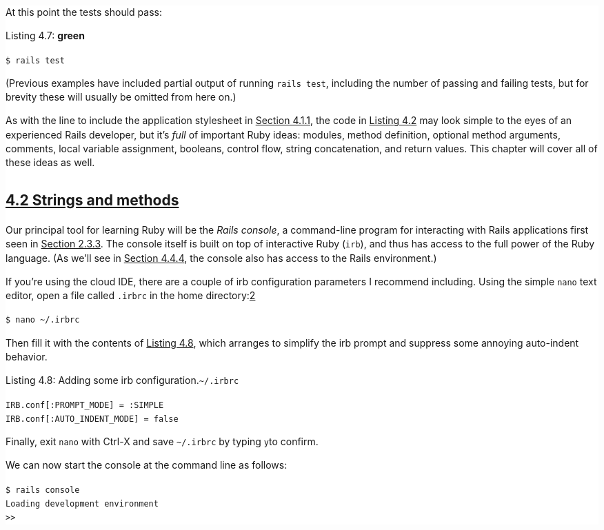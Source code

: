 At this point the tests should pass:

Listing 4.7: **green**

```
$ rails test

```

(Previous examples have included partial output of running `rails test`, including the number of passing and failing tests, but for brevity these will usually be omitted from here on.)

As with the line to include the application stylesheet in [Section 4.1.1](https://www.railstutorial.org/book/rails_flavored_ruby#sec-built_in_helpers), the code in [Listing 4.2](https://www.railstutorial.org/book/rails_flavored_ruby#code-title_helper) may look simple to the eyes of an experienced Rails developer, but it’s *full* of important Ruby ideas: modules, method definition, optional method arguments, comments, local variable assignment, booleans, control flow, string concatenation, and return values. This chapter will cover all of these ideas as well.

## [4.2 Strings and methods](https://www.railstutorial.org/book/rails_flavored_ruby#sec-strings_and_methods)

Our principal tool for learning Ruby will be the *Rails console*, a command-line program for interacting with Rails applications first seen in [Section 2.3.3](https://www.railstutorial.org/book/toy_app#sec-demo_user_has_many_microposts). The console itself is built on top of interactive Ruby (`irb`), and thus has access to the full power of the Ruby language. (As we’ll see in [Section 4.4.4](https://www.railstutorial.org/book/rails_flavored_ruby#sec-a_controller_class), the console also has access to the Rails environment.)

If you’re using the cloud IDE, there are a couple of irb configuration parameters I recommend including. Using the simple `nano` text editor, open a file called `.irbrc` in the home directory:[2](https://www.railstutorial.org/book/rails_flavored_ruby#cha-4_footnote-2)

```
$ nano ~/.irbrc

```

Then fill it with the contents of [Listing 4.8](https://www.railstutorial.org/book/rails_flavored_ruby#code-irbrc), which arranges to simplify the irb prompt and suppress some annoying auto-indent behavior.

Listing 4.8: Adding some irb configuration.`~/.irbrc`

```
IRB.conf[:PROMPT_MODE] = :SIMPLE
IRB.conf[:AUTO_INDENT_MODE] = false

```

Finally, exit `nano` with Ctrl-X and save `~/.irbrc` by typing `y`to confirm.

We can now start the console at the command line as follows:

```
$ rails console
Loading development environment
>>

```
